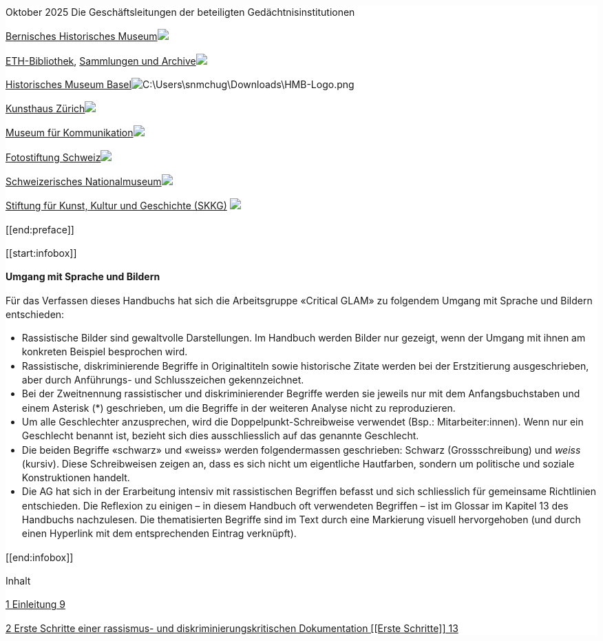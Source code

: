 Oktober 2025
Die Geschäftsleitungen der beteiligten Gedächtnisinstitutionen

[Bernisches Historisches Museum](https://www.bhm.ch/de)![](data:image/jpeg;base64...)

[ETH-Bibliothek](https://library.ethz.ch/), [Sammlungen und Archive](https://ethz.ch/de/campus/erleben/lernen-und-arbeiten/sammlungen-und-archive.html)![](data:image/png;base64...)

[Historisches Museum Basel](https://www.hmb.ch/)![C:\Users\snmchug\Downloads\HMB-Logo.png](data:image/png;base64...)

[Kunsthaus Zürich](https://www.kunsthaus.ch/)![](data:image/jpeg;base64...)

[Museum für Kommunikation](https://www.mfk.ch/)![](data:image/png;base64...)

[Fotostiftung Schweiz](https://fotostiftung.ch/de/)![](data:image/png;base64...)

[Schweizerisches Nationalmuseum](https://www.nationalmuseum.ch/de)![](data:image/tiff;base64...)

[Stiftung für Kunst, Kultur und Geschichte (SKKG)](https://www.skkg.ch/) ![](data:image/png;base64...)

[[end:preface]]

[[start:infobox]]

**Umgang mit Sprache und Bildern**

Für das Verfassen dieses Handbuchs hat sich die Arbeitsgruppe «Critical GLAM» zu folgendem Umgang mit Sprache und Bildern entschieden:

* Rassistische Bilder sind gewaltvolle Darstellungen. Im Handbuch werden Bilder nur gezeigt, wenn der Umgang mit ihnen am konkreten Beispiel besprochen wird.
* Rassistische, diskriminierende Begriffe in Originaltiteln sowie historische Zitate werden bei der Erstzitierung ausgeschrieben, aber durch Anführungs- und Schlusszeichen gekennzeichnet.
* Bei der Zweitnennung rassistischer und diskriminierender Begriffe werden sie jeweils nur mit dem Anfangsbuchstaben und einem Asterisk (\*) geschrieben, um die Begriffe in der weiteren Analyse nicht zu reproduzieren.
* Um alle Geschlechter anzusprechen, wird die Doppelpunkt-Schreibweise verwendet (Bsp.: Mitarbeiter:innen). Wenn nur ein Geschlecht benannt ist, bezieht sich dies ausschliesslich auf das genannte Geschlecht.
* Die beiden Begriffe «schwarz» und «weiss» werden folgendermassen geschrieben: Schwarz (Grossschreibung) und *weiss* (kursiv). Diese Schreibweisen zeigen an, dass es sich nicht um eigentliche Hautfarben, sondern um politische und soziale Konstruktionen handelt.
* Die AG hat sich in der Erarbeitung intensiv mit rassistischen Begriffen befasst und sich schliesslich für gemeinsame Richtlinien entschieden. Die Reflexion zu einigen – in diesem Handbuch oft verwendeten Begriffen – ist im Glossar im Kapitel 13 des Handbuchs nachzulesen. Die thematisierten Begriffe sind im Text durch eine Markierung visuell hervorgehoben (und durch einen Hyperlink mit dem entsprechenden Eintrag verknüpft).

[[end:infobox]]

Inhalt

[1 Einleitung 9](#_Toc212469158)

[2 Erste Schritte einer rassismus- und diskriminierungskritischen Dokumentation [[Erste Schritte]] 13](#_Toc212469159)
